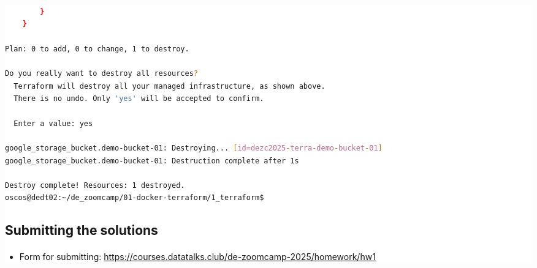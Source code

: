 ```bash
        }
    }

Plan: 0 to add, 0 to change, 1 to destroy.

Do you really want to destroy all resources?
  Terraform will destroy all your managed infrastructure, as shown above.
  There is no undo. Only 'yes' will be accepted to confirm.

  Enter a value: yes

google_storage_bucket.demo-bucket-01: Destroying... [id=dezc2025-terra-demo-bucket-01]
google_storage_bucket.demo-bucket-01: Destruction complete after 1s

Destroy complete! Resources: 1 destroyed.
oscos@dedt02:~/de_zoomcamp/01-docker-terraform/1_terraform$ 

```

## Submitting the solutions

* Form for submitting: https://courses.datatalks.club/de-zoomcamp-2025/homework/hw1

